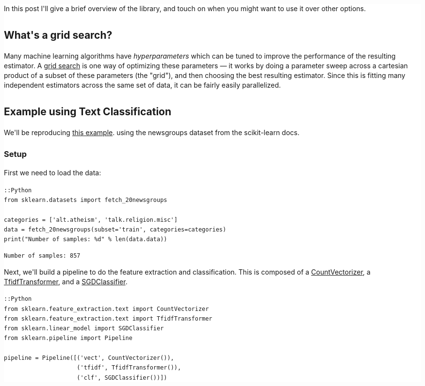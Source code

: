 In this post I'll give a brief overview of the library, and touch on when you
might want to use it over other options.

## What's a grid search?

Many machine learning algorithms have *hyperparameters* which can be tuned to
improve the performance of the resulting estimator. A [grid
search](https://en.wikipedia.org/wiki/Hyperparameter_optimization#Grid_search)
is one way of optimizing these parameters &mdash; it works by doing a parameter
sweep across a cartesian product of a subset of these parameters (the "grid"),
and then choosing the best resulting estimator. Since this is fitting many
independent estimators across the same set of data, it can be fairly easily
parallelized.


## Example using Text Classification

We'll be reproducing [this
example](http://scikit-learn.org/stable/auto_examples/model_selection/grid_search_text_feature_extraction.html).
using the newsgroups dataset from the scikit-learn docs.

### Setup

First we need to load the data:

    ::Python
    from sklearn.datasets import fetch_20newsgroups

    categories = ['alt.atheism', 'talk.religion.misc']
    data = fetch_20newsgroups(subset='train', categories=categories)
    print("Number of samples: %d" % len(data.data))
<div class=md_output>

    Number of samples: 857
</div>

Next, we'll build a pipeline to do the feature extraction and classification.
This is composed of a
[CountVectorizer](http://scikit-learn.org/stable/modules/generated/sklearn.feature_extraction.text.CountVectorizer.html),
a [TfidfTransformer](http://scikit-learn.org/stable/modules/generated/sklearn.feature_extraction.text.TfidfTransformer.html),
and a [SGDClassifier](http://scikit-learn.org/stable/modules/generated/sklearn.linear_model.SGDClassifier.html).

    ::Python
    from sklearn.feature_extraction.text import CountVectorizer
    from sklearn.feature_extraction.text import TfidfTransformer
    from sklearn.linear_model import SGDClassifier
    from sklearn.pipeline import Pipeline

    pipeline = Pipeline([('vect', CountVectorizer()),
                         ('tfidf', TfidfTransformer()),
                         ('clf', SGDClassifier())])
